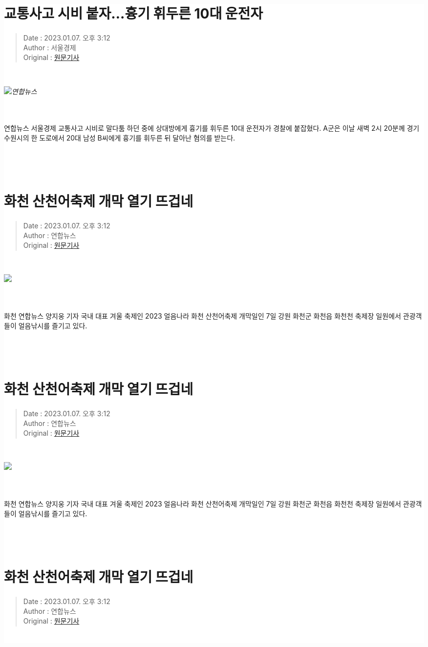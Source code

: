   
# 교통사고 시비 붙자…흉기 휘두른 10대 운전자  
  
> Date : 2023.01.07. 오후 3:12  
> Author : 서울경제  
> Original : [원문기사](https://n.news.naver.com/mnews/article/011/0004142396?sid=102)  
<br/>  
  
<img src="https://imgnews.pstatic.net/image/011/2023/01/07/0004142396_001_20230107151201057.jpg?type=w647" id="img1"></img><em class="img_desc">연합뉴스</em>  
<br/><br/>  
  
연합뉴스 서울경제 교통사고 시비로 말다툼 하던 중에 상대방에게 흉기를 휘두른 10대 운전자가 경찰에 붙잡혔다.
A군은 이날 새벽 2시 20분께 경기 수원시의 한 도로에서 20대 남성 B씨에게 흉기를 휘두른 뒤 달아난 혐의를 받는다.  
<br/><br/><br/>  

  
# 화천 산천어축제 개막 열기 뜨겁네  
  
> Date : 2023.01.07. 오후 3:12  
> Author : 연합뉴스  
> Original : [원문기사](https://n.news.naver.com/mnews/article/001/0013687190?sid=102)  
<br/>  
  
<img src="https://imgnews.pstatic.net/image/001/2023/01/07/PYH2023010704270006200_P4_20230107151221244.jpg?type=w647" id="img1"></img>  
<br/><br/>  
  
화천 연합뉴스 양지웅 기자 국내 대표 겨울 축제인 2023 얼음나라 화천 산천어축제 개막일인 7일 강원 화천군 화천읍 화천천 축제장 일원에서 관광객들이 얼음낚시를 즐기고 있다.  
<br/><br/><br/>  

  
# 화천 산천어축제 개막 열기 뜨겁네  
  
> Date : 2023.01.07. 오후 3:12  
> Author : 연합뉴스  
> Original : [원문기사](https://n.news.naver.com/mnews/article/001/0013687189?sid=102)  
<br/>  
  
<img src="https://imgnews.pstatic.net/image/001/2023/01/07/PYH2023010704260006200_P4_20230107151220597.jpg?type=w647" id="img1"></img>  
<br/><br/>  
  
화천 연합뉴스 양지웅 기자 국내 대표 겨울 축제인 2023 얼음나라 화천 산천어축제 개막일인 7일 강원 화천군 화천읍 화천천 축제장 일원에서 관광객들이 얼음낚시를 즐기고 있다.  
<br/><br/><br/>  

  
# 화천 산천어축제 개막 열기 뜨겁네  
  
> Date : 2023.01.07. 오후 3:12  
> Author : 연합뉴스  
> Original : [원문기사](https://n.news.naver.com/mnews/article/001/0013687188?sid=102)  
<br/>  
  